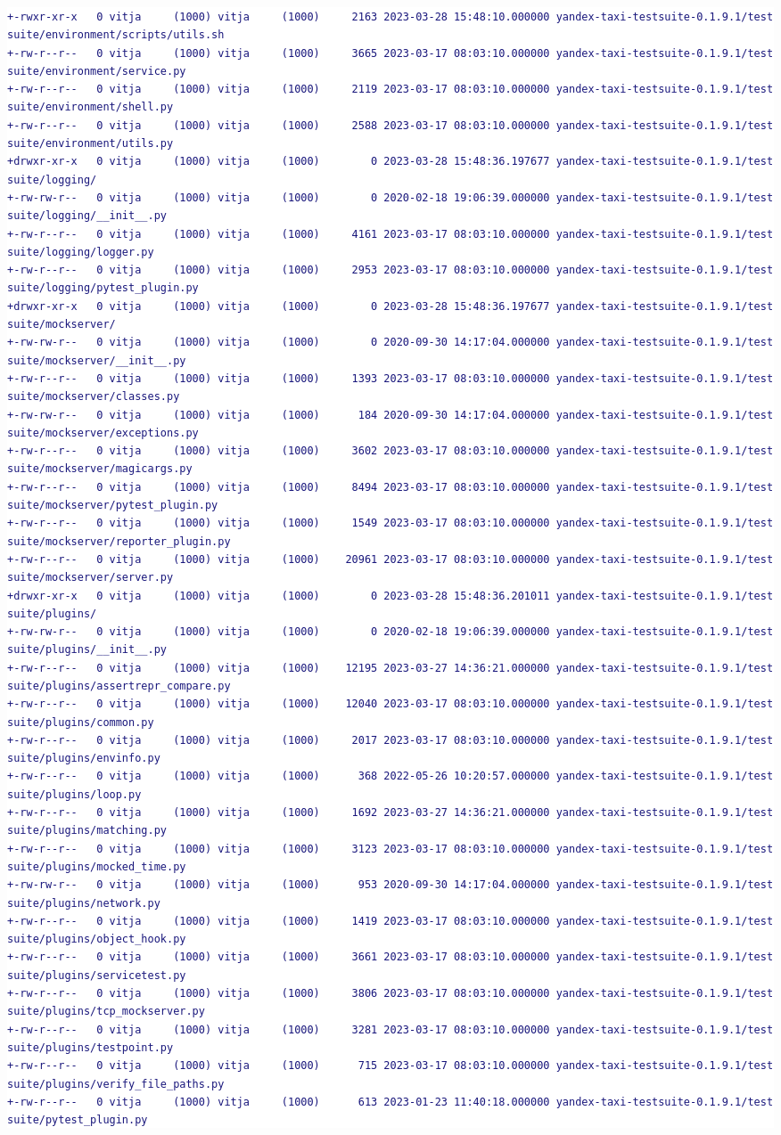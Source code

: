 ```diff
+-rwxr-xr-x   0 vitja     (1000) vitja     (1000)     2163 2023-03-28 15:48:10.000000 yandex-taxi-testsuite-0.1.9.1/testsuite/environment/scripts/utils.sh
+-rw-r--r--   0 vitja     (1000) vitja     (1000)     3665 2023-03-17 08:03:10.000000 yandex-taxi-testsuite-0.1.9.1/testsuite/environment/service.py
+-rw-r--r--   0 vitja     (1000) vitja     (1000)     2119 2023-03-17 08:03:10.000000 yandex-taxi-testsuite-0.1.9.1/testsuite/environment/shell.py
+-rw-r--r--   0 vitja     (1000) vitja     (1000)     2588 2023-03-17 08:03:10.000000 yandex-taxi-testsuite-0.1.9.1/testsuite/environment/utils.py
+drwxr-xr-x   0 vitja     (1000) vitja     (1000)        0 2023-03-28 15:48:36.197677 yandex-taxi-testsuite-0.1.9.1/testsuite/logging/
+-rw-rw-r--   0 vitja     (1000) vitja     (1000)        0 2020-02-18 19:06:39.000000 yandex-taxi-testsuite-0.1.9.1/testsuite/logging/__init__.py
+-rw-r--r--   0 vitja     (1000) vitja     (1000)     4161 2023-03-17 08:03:10.000000 yandex-taxi-testsuite-0.1.9.1/testsuite/logging/logger.py
+-rw-r--r--   0 vitja     (1000) vitja     (1000)     2953 2023-03-17 08:03:10.000000 yandex-taxi-testsuite-0.1.9.1/testsuite/logging/pytest_plugin.py
+drwxr-xr-x   0 vitja     (1000) vitja     (1000)        0 2023-03-28 15:48:36.197677 yandex-taxi-testsuite-0.1.9.1/testsuite/mockserver/
+-rw-rw-r--   0 vitja     (1000) vitja     (1000)        0 2020-09-30 14:17:04.000000 yandex-taxi-testsuite-0.1.9.1/testsuite/mockserver/__init__.py
+-rw-r--r--   0 vitja     (1000) vitja     (1000)     1393 2023-03-17 08:03:10.000000 yandex-taxi-testsuite-0.1.9.1/testsuite/mockserver/classes.py
+-rw-rw-r--   0 vitja     (1000) vitja     (1000)      184 2020-09-30 14:17:04.000000 yandex-taxi-testsuite-0.1.9.1/testsuite/mockserver/exceptions.py
+-rw-r--r--   0 vitja     (1000) vitja     (1000)     3602 2023-03-17 08:03:10.000000 yandex-taxi-testsuite-0.1.9.1/testsuite/mockserver/magicargs.py
+-rw-r--r--   0 vitja     (1000) vitja     (1000)     8494 2023-03-17 08:03:10.000000 yandex-taxi-testsuite-0.1.9.1/testsuite/mockserver/pytest_plugin.py
+-rw-r--r--   0 vitja     (1000) vitja     (1000)     1549 2023-03-17 08:03:10.000000 yandex-taxi-testsuite-0.1.9.1/testsuite/mockserver/reporter_plugin.py
+-rw-r--r--   0 vitja     (1000) vitja     (1000)    20961 2023-03-17 08:03:10.000000 yandex-taxi-testsuite-0.1.9.1/testsuite/mockserver/server.py
+drwxr-xr-x   0 vitja     (1000) vitja     (1000)        0 2023-03-28 15:48:36.201011 yandex-taxi-testsuite-0.1.9.1/testsuite/plugins/
+-rw-rw-r--   0 vitja     (1000) vitja     (1000)        0 2020-02-18 19:06:39.000000 yandex-taxi-testsuite-0.1.9.1/testsuite/plugins/__init__.py
+-rw-r--r--   0 vitja     (1000) vitja     (1000)    12195 2023-03-27 14:36:21.000000 yandex-taxi-testsuite-0.1.9.1/testsuite/plugins/assertrepr_compare.py
+-rw-r--r--   0 vitja     (1000) vitja     (1000)    12040 2023-03-17 08:03:10.000000 yandex-taxi-testsuite-0.1.9.1/testsuite/plugins/common.py
+-rw-r--r--   0 vitja     (1000) vitja     (1000)     2017 2023-03-17 08:03:10.000000 yandex-taxi-testsuite-0.1.9.1/testsuite/plugins/envinfo.py
+-rw-r--r--   0 vitja     (1000) vitja     (1000)      368 2022-05-26 10:20:57.000000 yandex-taxi-testsuite-0.1.9.1/testsuite/plugins/loop.py
+-rw-r--r--   0 vitja     (1000) vitja     (1000)     1692 2023-03-27 14:36:21.000000 yandex-taxi-testsuite-0.1.9.1/testsuite/plugins/matching.py
+-rw-r--r--   0 vitja     (1000) vitja     (1000)     3123 2023-03-17 08:03:10.000000 yandex-taxi-testsuite-0.1.9.1/testsuite/plugins/mocked_time.py
+-rw-rw-r--   0 vitja     (1000) vitja     (1000)      953 2020-09-30 14:17:04.000000 yandex-taxi-testsuite-0.1.9.1/testsuite/plugins/network.py
+-rw-r--r--   0 vitja     (1000) vitja     (1000)     1419 2023-03-17 08:03:10.000000 yandex-taxi-testsuite-0.1.9.1/testsuite/plugins/object_hook.py
+-rw-r--r--   0 vitja     (1000) vitja     (1000)     3661 2023-03-17 08:03:10.000000 yandex-taxi-testsuite-0.1.9.1/testsuite/plugins/servicetest.py
+-rw-r--r--   0 vitja     (1000) vitja     (1000)     3806 2023-03-17 08:03:10.000000 yandex-taxi-testsuite-0.1.9.1/testsuite/plugins/tcp_mockserver.py
+-rw-r--r--   0 vitja     (1000) vitja     (1000)     3281 2023-03-17 08:03:10.000000 yandex-taxi-testsuite-0.1.9.1/testsuite/plugins/testpoint.py
+-rw-r--r--   0 vitja     (1000) vitja     (1000)      715 2023-03-17 08:03:10.000000 yandex-taxi-testsuite-0.1.9.1/testsuite/plugins/verify_file_paths.py
+-rw-r--r--   0 vitja     (1000) vitja     (1000)      613 2023-01-23 11:40:18.000000 yandex-taxi-testsuite-0.1.9.1/testsuite/pytest_plugin.py
```